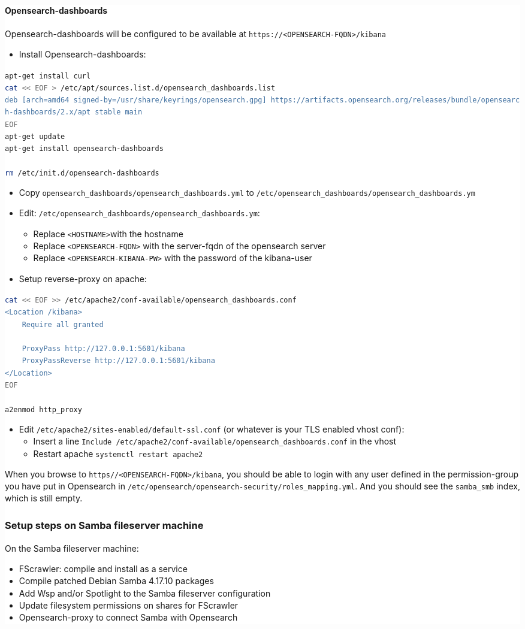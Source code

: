 #### Opensearch-dashboards

Opensearch-dashboards will be configured to be available at `https://<OPENSEARCH-FQDN>/kibana`

- Install Opensearch-dashboards:

```bash
apt-get install curl
cat << EOF > /etc/apt/sources.list.d/opensearch_dashboards.list
deb [arch=amd64 signed-by=/usr/share/keyrings/opensearch.gpg] https://artifacts.opensearch.org/releases/bundle/opensearch-dashboards/2.x/apt stable main
EOF
apt-get update
apt-get install opensearch-dashboards

rm /etc/init.d/opensearch-dashboards
```

- Copy `opensearch_dashboards/opensearch_dashboards.yml` to `/etc/opensearch_dashboards/opensearch_dashboards.ym`
- Edit: `/etc/opensearch_dashboards/opensearch_dashboards.ym`:
  - Replace `<HOSTNAME>`with the hostname
  - Replace `<OPENSEARCH-FQDN>` with the server-fqdn of the opensearch server
  - Replace `<OPENSEARCH-KIBANA-PW>` with the password of the kibana-user 

- Setup reverse-proxy on apache:

```bash
cat << EOF >> /etc/apache2/conf-available/opensearch_dashboards.conf
<Location /kibana>
    Require all granted
    
    ProxyPass http://127.0.0.1:5601/kibana
    ProxyPassReverse http://127.0.0.1:5601/kibana
</Location>
EOF

a2enmod http_proxy
```

- Edit `/etc/apache2/sites-enabled/default-ssl.conf` (or whatever is your TLS enabled vhost conf):
  - Insert a line `Include /etc/apache2/conf-available/opensearch_dashboards.conf` in the vhost
  - Restart apache `systemctl restart apache2`

When you browse to `https//<OPENSEARCH-FQDN>/kibana`, you should be able to login with any user defined in the 
permission-group you have put in Opensearch in `/etc/opensearch/opensearch-security/roles_mapping.yml`.
And you should see the `samba_smb` index, which is still empty.



### Setup steps on Samba fileserver machine

On the Samba fileserver machine:
- FScrawler: compile and install as a service
- Compile patched Debian Samba 4.17.10 packages
- Add Wsp and/or Spotlight to the Samba fileserver configuration
- Update filesystem permissions on shares for FScrawler
- Opensearch-proxy to connect Samba with Opensearch
